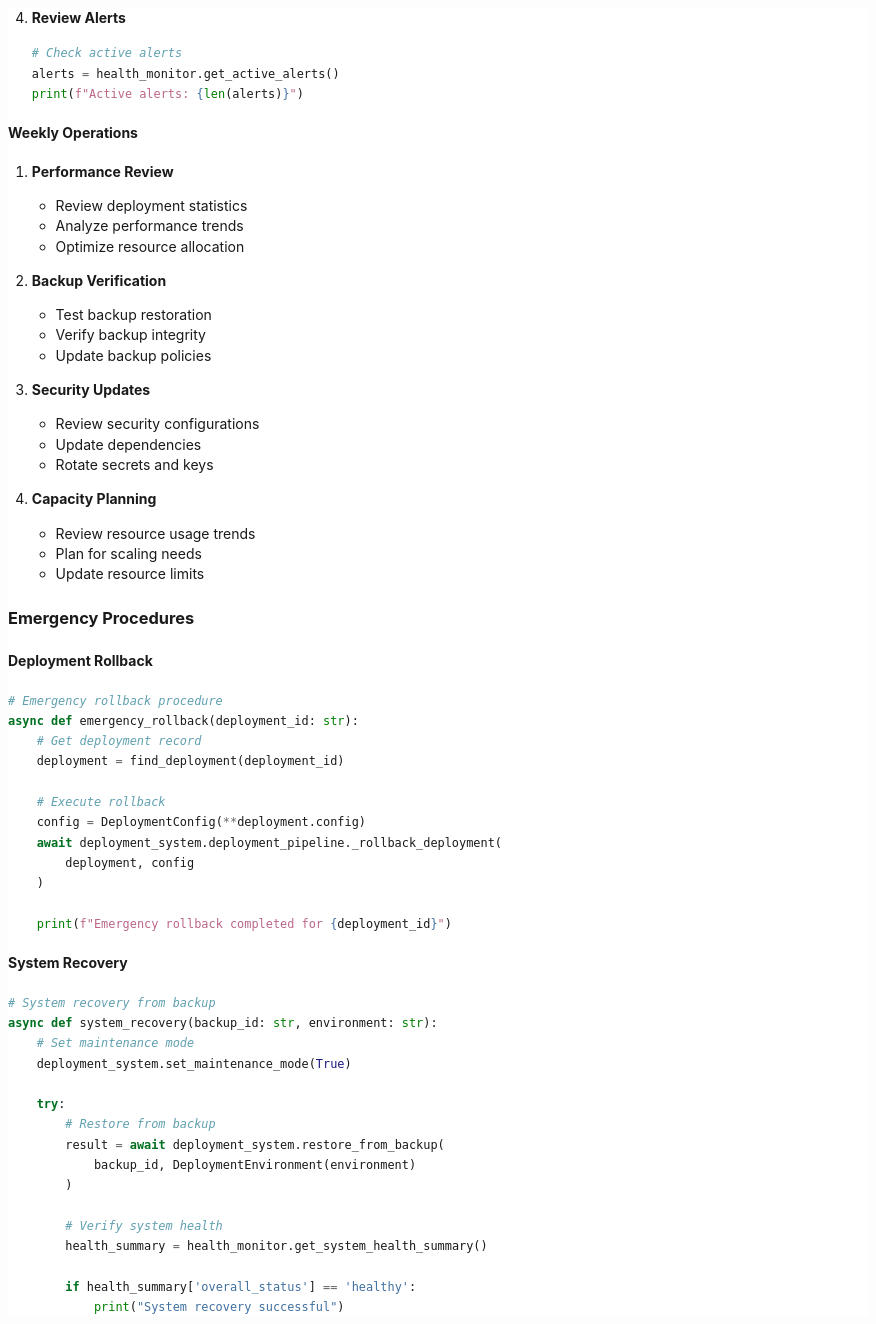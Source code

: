 4. **Review Alerts**
   ```python
   # Check active alerts
   alerts = health_monitor.get_active_alerts()
   print(f"Active alerts: {len(alerts)}")
   ```

#### Weekly Operations

1. **Performance Review**
   - Review deployment statistics
   - Analyze performance trends
   - Optimize resource allocation

2. **Backup Verification**
   - Test backup restoration
   - Verify backup integrity
   - Update backup policies

3. **Security Updates**
   - Review security configurations
   - Update dependencies
   - Rotate secrets and keys

4. **Capacity Planning**
   - Review resource usage trends
   - Plan for scaling needs
   - Update resource limits

### Emergency Procedures

#### Deployment Rollback

```python
# Emergency rollback procedure
async def emergency_rollback(deployment_id: str):
    # Get deployment record
    deployment = find_deployment(deployment_id)
    
    # Execute rollback
    config = DeploymentConfig(**deployment.config)
    await deployment_system.deployment_pipeline._rollback_deployment(
        deployment, config
    )
    
    print(f"Emergency rollback completed for {deployment_id}")
```

#### System Recovery

```python
# System recovery from backup
async def system_recovery(backup_id: str, environment: str):
    # Set maintenance mode
    deployment_system.set_maintenance_mode(True)
    
    try:
        # Restore from backup
        result = await deployment_system.restore_from_backup(
            backup_id, DeploymentEnvironment(environment)
        )
        
        # Verify system health
        health_summary = health_monitor.get_system_health_summary()
        
        if health_summary['overall_status'] == 'healthy':
            print("System recovery successful")
```